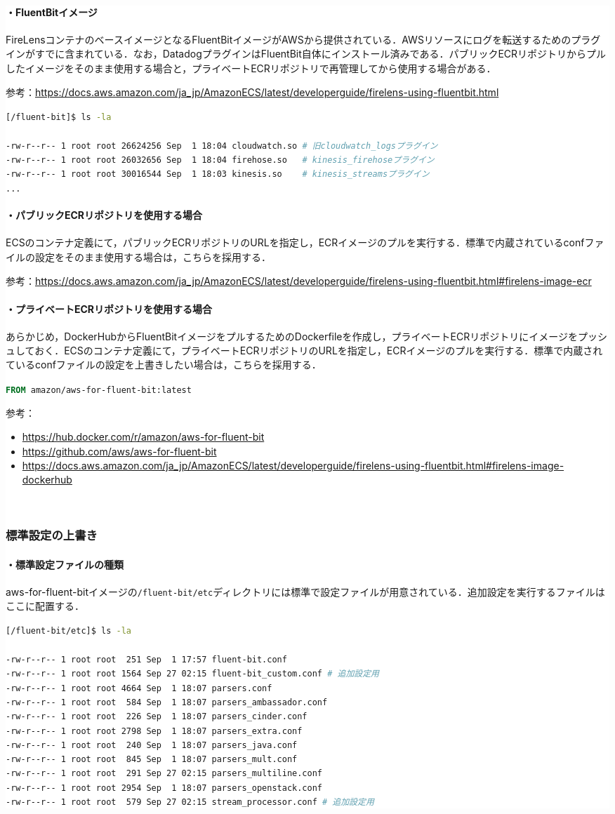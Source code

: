 #### ・FluentBitイメージ

FireLensコンテナのベースイメージとなるFluentBitイメージがAWSから提供されている．AWSリソースにログを転送するためのプラグインがすでに含まれている．なお，DatadogプラグインはFluentBit自体にインストール済みである．パブリックECRリポジトリからプルしたイメージをそのまま使用する場合と，プライベートECRリポジトリで再管理してから使用する場合がある．

参考：https://docs.aws.amazon.com/ja_jp/AmazonECS/latest/developerguide/firelens-using-fluentbit.html

```bash
[/fluent-bit]$ ls -la

-rw-r--r-- 1 root root 26624256 Sep  1 18:04 cloudwatch.so # 旧cloudwatch_logsプラグイン
-rw-r--r-- 1 root root 26032656 Sep  1 18:04 firehose.so   # kinesis_firehoseプラグイン 
-rw-r--r-- 1 root root 30016544 Sep  1 18:03 kinesis.so    # kinesis_streamsプラグイン 
...
```

#### ・パブリックECRリポジトリを使用する場合

ECSのコンテナ定義にて，パブリックECRリポジトリのURLを指定し，ECRイメージのプルを実行する．標準で内蔵されているconfファイルの設定をそのまま使用する場合は，こちらを採用する．

参考：https://docs.aws.amazon.com/ja_jp/AmazonECS/latest/developerguide/firelens-using-fluentbit.html#firelens-image-ecr

#### ・プライベートECRリポジトリを使用する場合

あらかじめ，DockerHubからFluentBitイメージをプルするためのDockerfileを作成し，プライベートECRリポジトリにイメージをプッシュしておく．ECSのコンテナ定義にて，プライベートECRリポジトリのURLを指定し，ECRイメージのプルを実行する．標準で内蔵されているconfファイルの設定を上書きしたい場合は，こちらを採用する．

```dockerfile
FROM amazon/aws-for-fluent-bit:latest
```

参考：

- https://hub.docker.com/r/amazon/aws-for-fluent-bit
- https://github.com/aws/aws-for-fluent-bit
- https://docs.aws.amazon.com/ja_jp/AmazonECS/latest/developerguide/firelens-using-fluentbit.html#firelens-image-dockerhub

<br>

### 標準設定の上書き

#### ・標準設定ファイルの種類

aws-for-fluent-bitイメージの```/fluent-bit/etc```ディレクトリには標準で設定ファイルが用意されている．追加設定を実行するファイルはここに配置する．

```bash
[/fluent-bit/etc]$ ls -la

-rw-r--r-- 1 root root  251 Sep  1 17:57 fluent-bit.conf
-rw-r--r-- 1 root root 1564 Sep 27 02:15 fluent-bit_custom.conf # 追加設定用
-rw-r--r-- 1 root root 4664 Sep  1 18:07 parsers.conf
-rw-r--r-- 1 root root  584 Sep  1 18:07 parsers_ambassador.conf
-rw-r--r-- 1 root root  226 Sep  1 18:07 parsers_cinder.conf
-rw-r--r-- 1 root root 2798 Sep  1 18:07 parsers_extra.conf
-rw-r--r-- 1 root root  240 Sep  1 18:07 parsers_java.conf
-rw-r--r-- 1 root root  845 Sep  1 18:07 parsers_mult.conf
-rw-r--r-- 1 root root  291 Sep 27 02:15 parsers_multiline.conf
-rw-r--r-- 1 root root 2954 Sep  1 18:07 parsers_openstack.conf
-rw-r--r-- 1 root root  579 Sep 27 02:15 stream_processor.conf # 追加設定用
```

